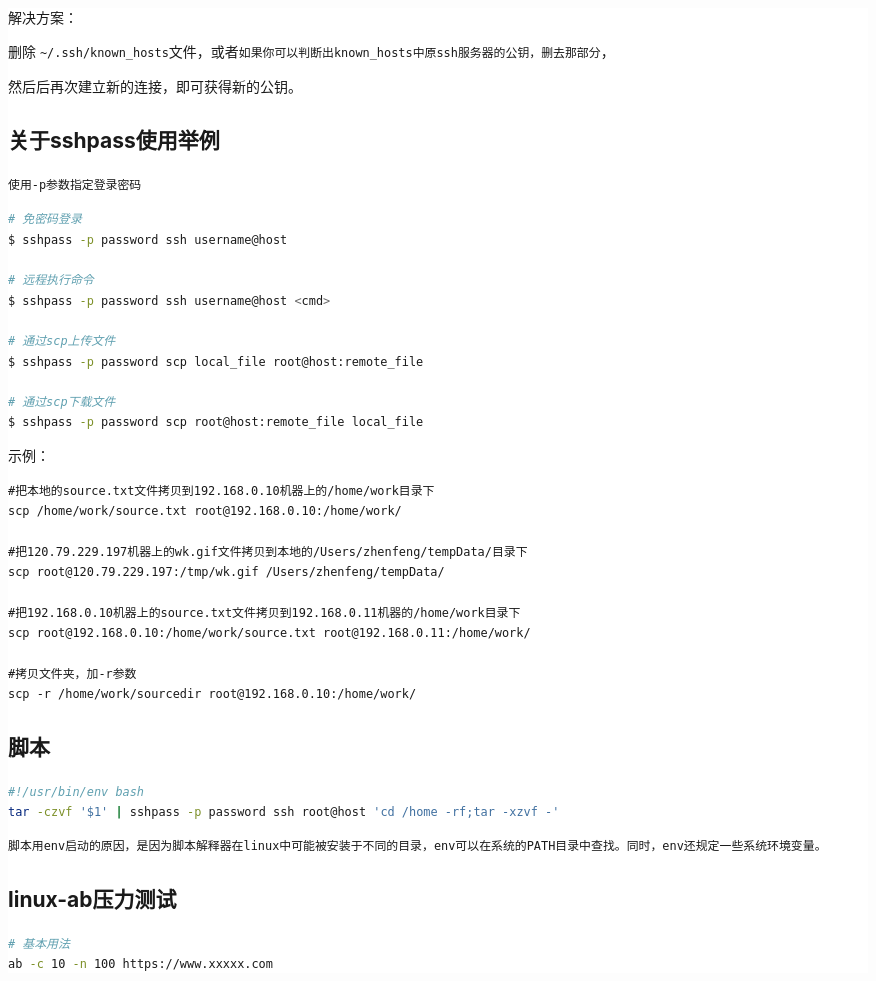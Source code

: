 解决方案：

删除 `~/.ssh/known_hosts`文件，或者`如果你可以判断出known_hosts中原ssh服务器的公钥，删去那部分`，

然后后再次建立新的连接，即可获得新的公钥。


## 关于sshpass使用举例

`使用-p参数指定登录密码`

```bash
# 免密码登录
$ sshpass -p password ssh username@host

# 远程执行命令
$ sshpass -p password ssh username@host <cmd>

# 通过scp上传文件
$ sshpass -p password scp local_file root@host:remote_file 

# 通过scp下载文件
$ sshpass -p password scp root@host:remote_file local_file
```

示例：

```bash{2,5}
#把本地的source.txt文件拷贝到192.168.0.10机器上的/home/work目录下
scp /home/work/source.txt root@192.168.0.10:/home/work/ 

#把120.79.229.197机器上的wk.gif文件拷贝到本地的/Users/zhenfeng/tempData/目录下
scp root@120.79.229.197:/tmp/wk.gif /Users/zhenfeng/tempData/  

#把192.168.0.10机器上的source.txt文件拷贝到192.168.0.11机器的/home/work目录下
scp root@192.168.0.10:/home/work/source.txt root@192.168.0.11:/home/work/ 

#拷贝文件夹，加-r参数
scp -r /home/work/sourcedir root@192.168.0.10:/home/work/ 
```

## 脚本

```bash
#!/usr/bin/env bash
tar -czvf '$1' | sshpass -p password ssh root@host 'cd /home -rf;tar -xzvf -'
```

`脚本用env启动的原因，是因为脚本解释器在linux中可能被安装于不同的目录，env可以在系统的PATH目录中查找。同时，env还规定一些系统环境变量。 `

## linux-ab压力测试

```bash
# 基本用法
ab -c 10 -n 100 https://www.xxxxx.com
```
